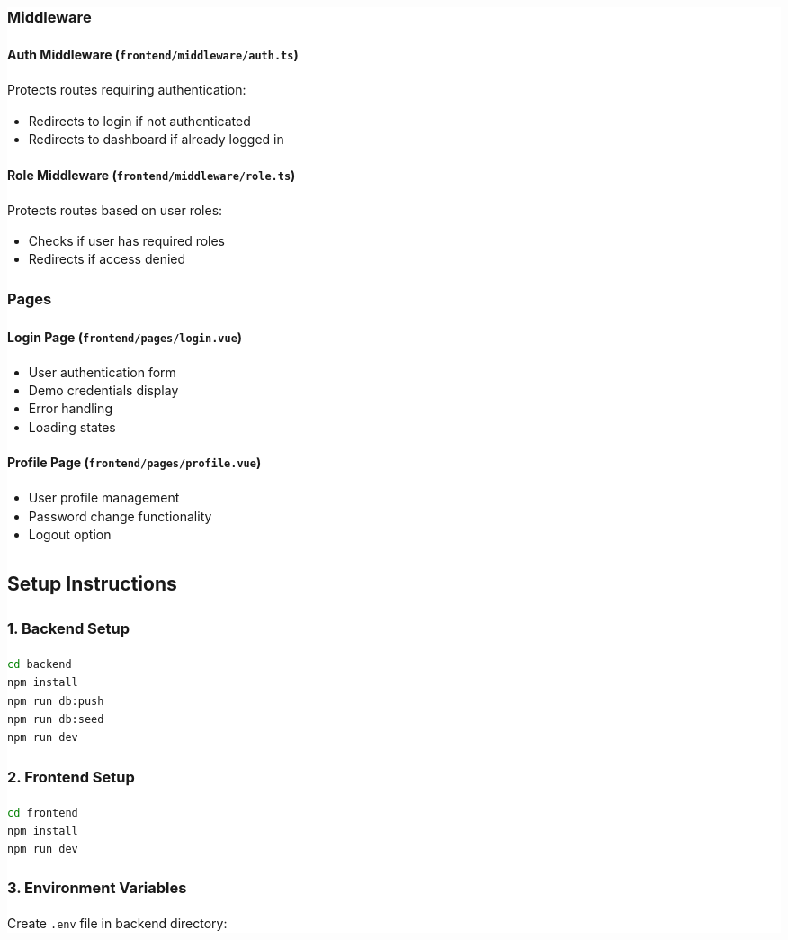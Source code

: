 ### Middleware

#### Auth Middleware (`frontend/middleware/auth.ts`)

Protects routes requiring authentication:

- Redirects to login if not authenticated
- Redirects to dashboard if already logged in

#### Role Middleware (`frontend/middleware/role.ts`)

Protects routes based on user roles:

- Checks if user has required roles
- Redirects if access denied

### Pages

#### Login Page (`frontend/pages/login.vue`)

- User authentication form
- Demo credentials display
- Error handling
- Loading states

#### Profile Page (`frontend/pages/profile.vue`)

- User profile management
- Password change functionality
- Logout option

## Setup Instructions

### 1. Backend Setup

```bash
cd backend
npm install
npm run db:push
npm run db:seed
npm run dev
```

### 2. Frontend Setup

```bash
cd frontend
npm install
npm run dev
```

### 3. Environment Variables

Create `.env` file in backend directory:
